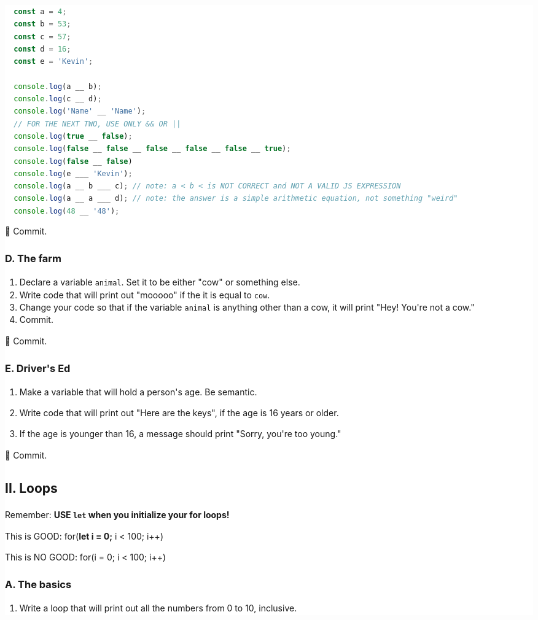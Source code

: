 ```js
  const a = 4;
  const b = 53;
  const c = 57;
  const d = 16;
  const e = 'Kevin';

  console.log(a __ b);
  console.log(c __ d);
  console.log('Name' __ 'Name');
  // FOR THE NEXT TWO, USE ONLY && OR ||
  console.log(true __ false);
  console.log(false __ false __ false __ false __ false __ true);
  console.log(false __ false)
  console.log(e ___ 'Kevin');
  console.log(a __ b ___ c); // note: a < b < is NOT CORRECT and NOT A VALID JS EXPRESSION
  console.log(a __ a ___ d); // note: the answer is a simple arithmetic equation, not something "weird"
  console.log(48 __ '48');
```

:red_circle: Commit.

### D. The farm

1. Declare a variable `animal`.  Set it to be either "cow" or something else.
2. Write code that will print out "mooooo" if the it is equal to `cow`.
3. Change your code so that if the variable `animal` is anything other than a cow, it will print "Hey! You're not a cow."
4. Commit.

:red_circle: Commit.


### E. Driver's Ed

1. Make a variable that will hold a person's age. Be semantic.

2. Write code that will print out "Here are the keys", if the age is 16 years or older.

3. If the age is younger than 16, a message should print "Sorry, you're too young."

:red_circle: Commit.


## II. Loops

Remember: **USE `let` when you initialize your for loops!**

This is GOOD: for(**let i = 0;** i < 100; i++)

This is NO GOOD: for(i = 0; i < 100; i++)

### A. The basics

1. Write a loop that will print out all the numbers from 0 to 10, inclusive.
